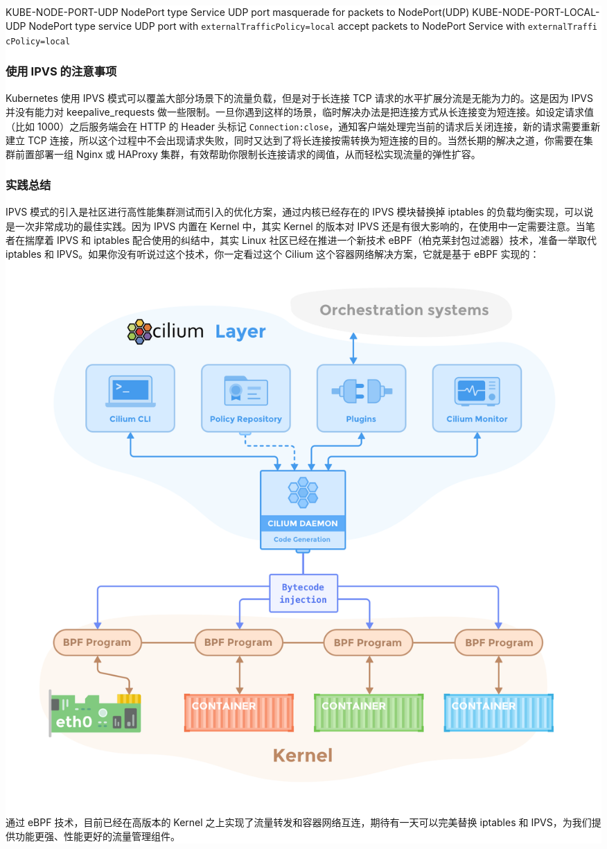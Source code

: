 <td align="left">KUBE-NODE-PORT-UDP</td>
<td align="left">NodePort type Service UDP port</td>
<td align="left">masquerade for packets to NodePort(UDP)</td>
</tr>
<tr>
<td align="left">KUBE-NODE-PORT-LOCAL-UDP</td>
<td align="left">NodePort type service UDP port with <code>externalTrafficPolicy=local</code></td>
<td align="left">accept packets to NodePort Service with <code>externalTrafficPolicy=local</code></td>
</tr>
</tbody>
</table>
<h3>使用 IPVS 的注意事项</h3>
<p>Kubernetes 使用 IPVS 模式可以覆盖大部分场景下的流量负载，但是对于长连接 TCP 请求的水平扩展分流是无能为力的。这是因为 IPVS 并没有能力对 keepalive_requests 做一些限制。一旦你遇到这样的场景，临时解决办法是把连接方式从长连接变为短连接。如设定请求值（比如 1000）之后服务端会在 HTTP 的 Header 头标记 <code>Connection:close</code>，通知客户端处理完当前的请求后关闭连接，新的请求需要重新建立 TCP 连接，所以这个过程中不会出现请求失败，同时又达到了将长连接按需转换为短连接的目的。当然长期的解决之道，你需要在集群前置部署一组 Nginx 或 HAProxy 集群，有效帮助你限制长连接请求的阈值，从而轻松实现流量的弹性扩容。</p>
<h3>实践总结</h3>
<p>IPVS 模式的引入是社区进行高性能集群测试而引入的优化方案，通过内核已经存在的 IPVS 模块替换掉 iptables 的负载均衡实现，可以说是一次非常成功的最佳实践。因为 IPVS 内置在 Kernel 中，其实 Kernel 的版本对 IPVS 还是有很大影响的，在使用中一定需要注意。当笔者在揣摩着 IPVS 和 iptables 配合使用的纠结中，其实 Linux 社区已经在推进一个新技术 eBPF（柏克莱封包过滤器）技术，准备一举取代 iptables 和 IPVS。如果你没有听说过这个技术，你一定看过这个 Cilium 这个容器网络解决方案，它就是基于 eBPF 实现的：</p>
<p><img src="assets/8bb729b0-d661-11ea-8e3d-27a3708e9ea4.jpg" alt="8-2-cilium-diagram" /></p>
<p>通过 eBPF 技术，目前已经在高版本的 Kernel 之上实现了流量转发和容器网络互连，期待有一天可以完美替换 iptables 和 IPVS，为我们提供功能更强、性能更好的流量管理组件。</p>